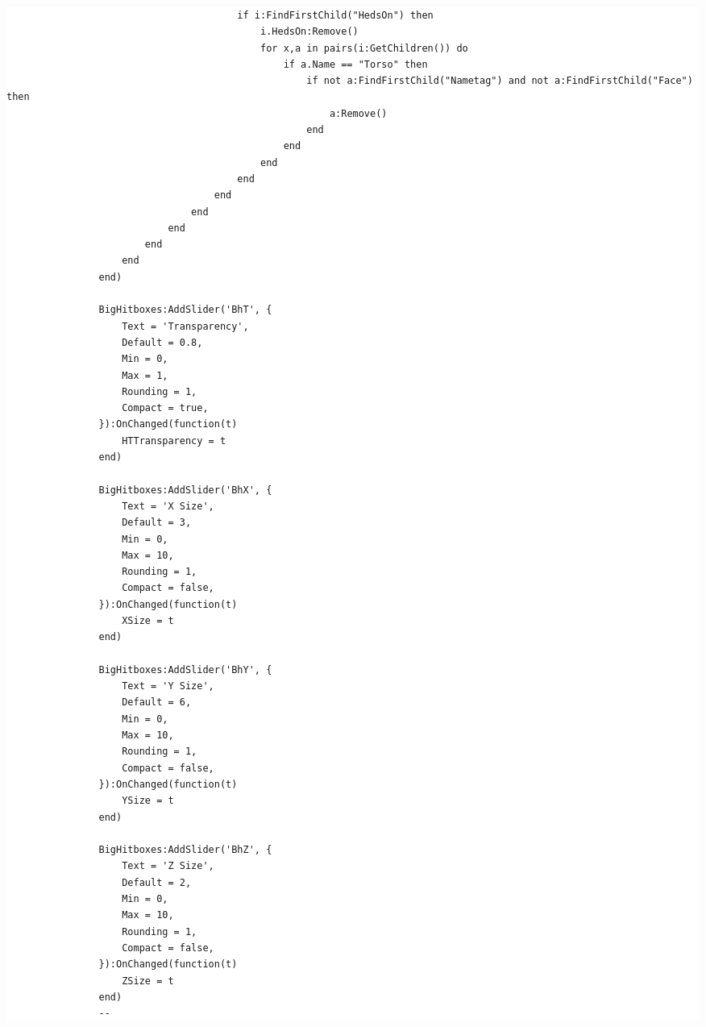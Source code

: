                                             if i:FindFirstChild("HedsOn") then
                                                i.HedsOn:Remove()
                                                for x,a in pairs(i:GetChildren()) do
                                                    if a.Name == "Torso" then
                                                        if not a:FindFirstChild("Nametag") and not a:FindFirstChild("Face") then
                                                            a:Remove()
                                                        end
                                                    end 
                                                end
                                            end 
                                        end
                                    end
                                end
                            end
                        end
                    end)
                
                    BigHitboxes:AddSlider('BhT', {
                        Text = 'Transparency',
                        Default = 0.8,
                        Min = 0,
                        Max = 1,
                        Rounding = 1,
                        Compact = true,
                    }):OnChanged(function(t)
                        HTTransparency = t
                    end)
                
                    BigHitboxes:AddSlider('BhX', {
                        Text = 'X Size',
                        Default = 3,
                        Min = 0,
                        Max = 10,
                        Rounding = 1,
                        Compact = false,
                    }):OnChanged(function(t)
                        XSize = t
                    end)
                
                    BigHitboxes:AddSlider('BhY', {
                        Text = 'Y Size',
                        Default = 6,
                        Min = 0,
                        Max = 10,
                        Rounding = 1,
                        Compact = false,
                    }):OnChanged(function(t)
                        YSize = t
                    end)
                
                    BigHitboxes:AddSlider('BhZ', {
                        Text = 'Z Size',
                        Default = 2,
                        Min = 0,
                        Max = 10,
                        Rounding = 1,
                        Compact = false,
                    }):OnChanged(function(t)
                        ZSize = t
                    end)
                    --
                